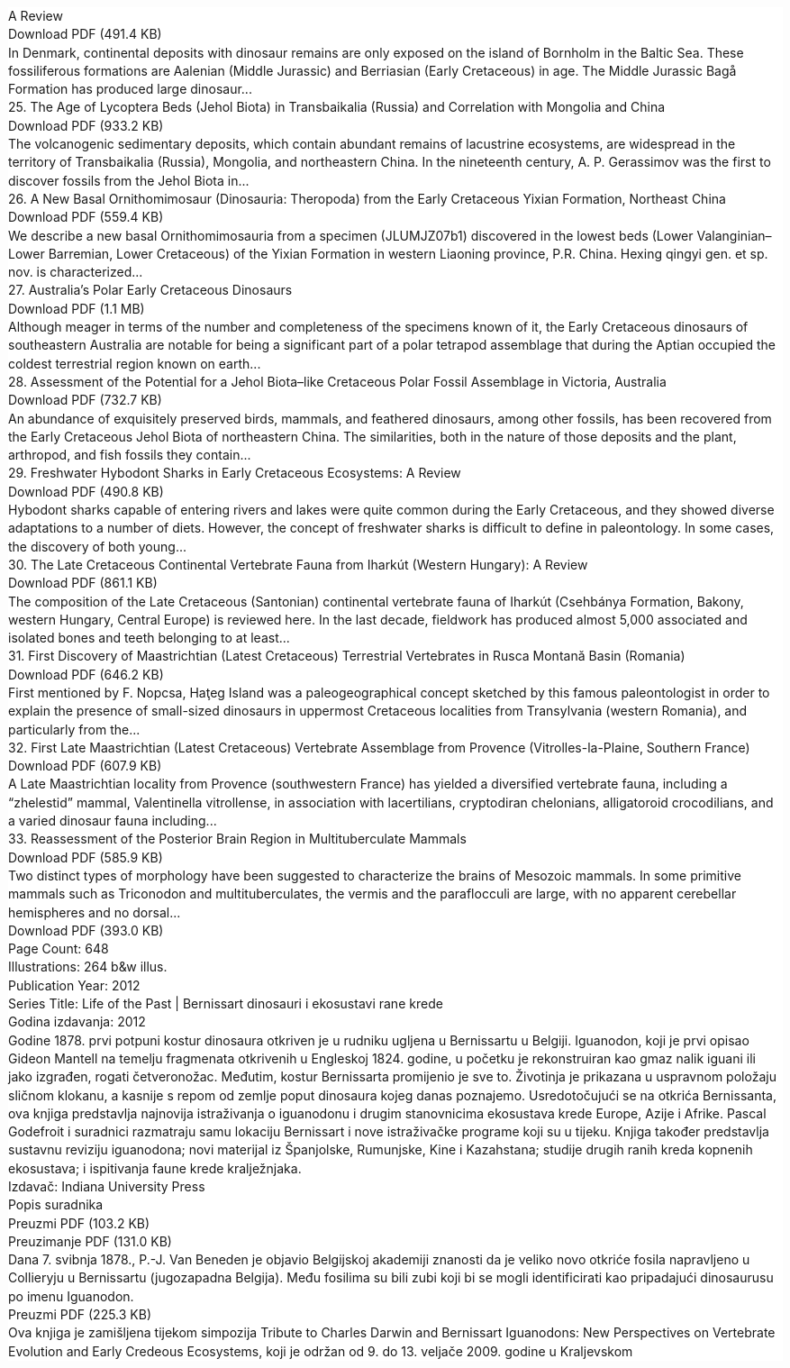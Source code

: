 A Review<br/>Download PDF (491.4 KB)<br/>In Denmark, continental deposits with dinosaur remains are only exposed on the island of Bornholm in the Baltic Sea. These fossiliferous formations are Aalenian (Middle Jurassic) and Berriasian (Early Cretaceous) in age. The Middle Jurassic Bagå Formation has produced large dinosaur...<br/>25. The Age of Lycoptera Beds (Jehol Biota) in Transbaikalia (Russia) and Correlation with Mongolia and China<br/>Download PDF (933.2 KB)<br/>The volcanogenic sedimentary deposits, which contain abundant remains of lacustrine ecosystems, are widespread in the territory of Transbaikalia (Russia), Mongolia, and northeastern China. In the nineteenth century, A. P. Gerassimov was the first to discover fossils from the Jehol Biota in...<br/>26. A New Basal Ornithomimosaur (Dinosauria: Theropoda) from the Early Cretaceous Yixian Formation, Northeast China<br/>Download PDF (559.4 KB)<br/>We describe a new basal Ornithomimosauria from a specimen (JLUMJZ07b1) discovered in the lowest beds (Lower Valanginian–Lower Barremian, Lower Cretaceous) of the Yixian Formation in western Liaoning province, P.R. China. Hexing qingyi gen. et sp. nov. is characterized...<br/>27. Australia’s Polar Early Cretaceous Dinosaurs<br/>Download PDF (1.1 MB)<br/>Although meager in terms of the number and completeness of the specimens known of it, the Early Cretaceous dinosaurs of southeastern Australia are notable for being a significant part of a polar tetrapod assemblage that during the Aptian occupied the coldest terrestrial region known on earth...<br/>28. Assessment of the Potential for a Jehol Biota–like Cretaceous Polar Fossil Assemblage in Victoria, Australia<br/>Download PDF (732.7 KB)<br/>An abundance of exquisitely preserved birds, mammals, and feathered dinosaurs, among other fossils, has been recovered from the Early Cretaceous Jehol Biota of northeastern China. The similarities, both in the nature of those deposits and the plant, arthropod, and fish fossils they contain...<br/>29. Freshwater Hybodont Sharks in Early Cretaceous Ecosystems: A Review<br/>Download PDF (490.8 KB)<br/>Hybodont sharks capable of entering rivers and lakes were quite common during the Early Cretaceous, and they showed diverse adaptations to a number of diets. However, the concept of freshwater sharks is difficult to define in paleontology. In some cases, the discovery of both young...<br/>30. The Late Cretaceous Continental Vertebrate Fauna from Iharkút (Western Hungary): A Review<br/>Download PDF (861.1 KB)<br/>The composition of the Late Cretaceous (Santonian) continental vertebrate fauna of Iharkút (Csehbánya Formation, Bakony, western Hungary, Central Europe) is reviewed here. In the last decade, fieldwork has produced almost 5,000 associated and isolated bones and teeth belonging to at least...<br/>31. First Discovery of Maastrichtian (Latest Cretaceous) Terrestrial Vertebrates in Rusca Montană Basin (Romania)<br/>Download PDF (646.2 KB)<br/>First mentioned by F. Nopcsa, Haţeg Island was a paleogeographical concept sketched by this famous paleontologist in order to explain the presence of small-sized dinosaurs in uppermost Cretaceous localities from Transylvania (western Romania), and particularly from the...<br/>32. First Late Maastrichtian (Latest Cretaceous) Vertebrate Assemblage from Provence (Vitrolles-la-Plaine, Southern France)<br/>Download PDF (607.9 KB)<br/>A Late Maastrichtian locality from Provence (southwestern France) has yielded a diversified vertebrate fauna, including a “zhelestid” mammal, Valentinella vitrollense, in association with lacertilians, cryptodiran chelonians, alligatoroid crocodilians, and a varied dinosaur fauna including...<br/>33. Reassessment of the Posterior Brain Region in Multituberculate Mammals<br/>Download PDF (585.9 KB)<br/>Two distinct types of morphology have been suggested to characterize the brains of Mesozoic mammals. In some primitive mammals such as Triconodon and multituberculates, the vermis and the paraflocculi are large, with no apparent cerebellar hemispheres and no dorsal...<br/>Download PDF (393.0 KB)<br/>Page Count: 648<br/>Illustrations: 264 b&w illus.<br/>Publication Year: 2012<br/>Series Title: Life of the Past | Bernissart dinosauri i ekosustavi rane krede<br/>Godina izdavanja: 2012<br/>Godine 1878. prvi potpuni kostur dinosaura otkriven je u rudniku ugljena u Bernissartu u Belgiji. Iguanodon, koji je prvi opisao Gideon Mantell na temelju fragmenata otkrivenih u Engleskoj 1824. godine, u početku je rekonstruiran kao gmaz nalik iguani ili jako izgrađen, rogati četveronožac. Međutim, kostur Bernissarta promijenio je sve to. Životinja je prikazana u uspravnom položaju sličnom klokanu, a kasnije s repom od zemlje poput dinosaura kojeg danas poznajemo. Usredotočujući se na otkrića Bernissanta, ova knjiga predstavlja najnovija istraživanja o iguanodonu i drugim stanovnicima ekosustava krede Europe, Azije i Afrike. Pascal Godefroit i suradnici razmatraju samu lokaciju Bernissart i nove istraživačke programe koji su u tijeku. Knjiga također predstavlja sustavnu reviziju iguanodona; novi materijal iz Španjolske, Rumunjske, Kine i Kazahstana; studije drugih ranih kreda kopnenih ekosustava; i ispitivanja faune krede kralježnjaka.<br/>Izdavač: Indiana University Press<br/>Popis suradnika<br/>Preuzmi PDF (103.2 KB)<br/>Preuzimanje PDF (131.0 KB)<br/>Dana 7. svibnja 1878., P.-J. Van Beneden je objavio Belgijskoj akademiji znanosti da je veliko novo otkriće fosila napravljeno u Collieryju u Bernissartu (jugozapadna Belgija). Među fosilima su bili zubi koji bi se mogli identificirati kao pripadajući dinosaurusu po imenu Iguanodon.<br/>Preuzmi PDF (225.3 KB)<br/>Ova knjiga je zamišljena tijekom simpozija Tribute to Charles Darwin and Bernissart Iguanodons: New Perspectives on Vertebrate Evolution and Early Credeous Ecosystems, koji je održan od 9. do 13. veljače 2009. godine u Kraljevskom